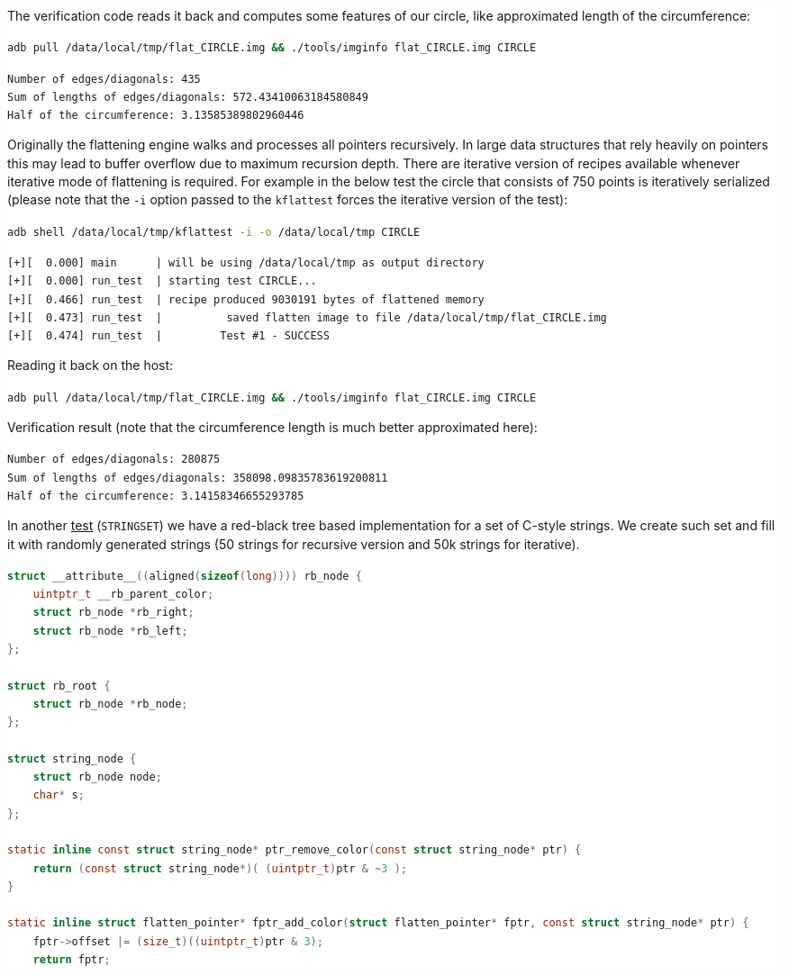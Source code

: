 The verification code reads it back and computes some features of our circle, like approximated length of the circumference:
```bash
adb pull /data/local/tmp/flat_CIRCLE.img && ./tools/imginfo flat_CIRCLE.img CIRCLE
```
```
Number of edges/diagonals: 435
Sum of lengths of edges/diagonals: 572.43410063184580849
Half of the circumference: 3.13585389802960446
```

Originally the flattening engine walks and processes all pointers recursively. In large data structures that rely heavily on pointers this may lead to buffer overflow due to maximum recursion depth. There are iterative version of recipes available whenever iterative mode of flattening is required. For example in the below test the circle that consists of 750 points is iteratively serialized (please note that the `-i` option passed to the `kflattest` forces the iterative version of the test):
```bash
adb shell /data/local/tmp/kflattest -i -o /data/local/tmp CIRCLE
```
```
[+][  0.000] main      | will be using /data/local/tmp as output directory
[+][  0.000] run_test  | starting test CIRCLE...
[+][  0.466] run_test  | recipe produced 9030191 bytes of flattened memory
[+][  0.473] run_test  |          saved flatten image to file /data/local/tmp/flat_CIRCLE.img
[+][  0.474] run_test  |         Test #1 - SUCCESS
```

Reading it back on the host:
```bash
adb pull /data/local/tmp/flat_CIRCLE.img && ./tools/imginfo flat_CIRCLE.img CIRCLE
```

Verification result (note that the circumference length is much better approximated here):
```
Number of edges/diagonals: 280875
Sum of lengths of edges/diagonals: 358098.09835783619200811
Half of the circumference: 3.14158346655293785
```

In another [test](https://github.com/Samsung/kflat/blob/912e4baa243ee505aaac8e83a5eaa52c4a515929/core/tests/kflat_test.c#L1499) (`STRINGSET`) we have a red-black tree based implementation for a set of C-style strings. We create such set and fill it with randomly generated strings (50 strings for recursive version and 50k strings for iterative).

```c
struct __attribute__((aligned(sizeof(long)))) rb_node {
    uintptr_t __rb_parent_color;
    struct rb_node *rb_right;
    struct rb_node *rb_left;
};

struct rb_root {
	struct rb_node *rb_node;
};

struct string_node {
	struct rb_node node;
	char* s;
};

static inline const struct string_node* ptr_remove_color(const struct string_node* ptr) {
	return (const struct string_node*)( (uintptr_t)ptr & ~3 );
}

static inline struct flatten_pointer* fptr_add_color(struct flatten_pointer* fptr, const struct string_node* ptr) {
	fptr->offset |= (size_t)((uintptr_t)ptr & 3);
	return fptr;
```